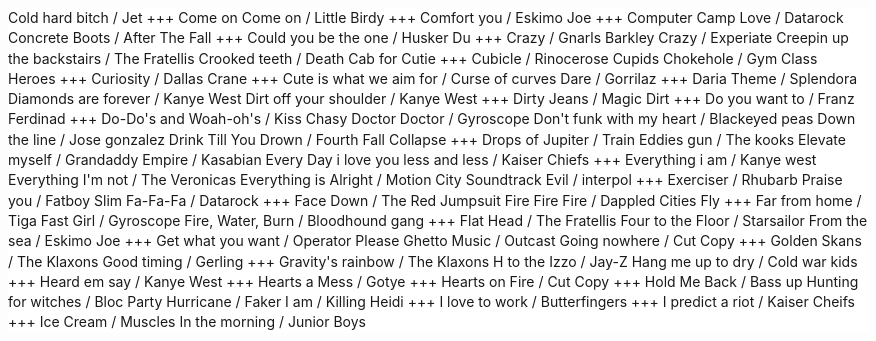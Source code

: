 Cold hard bitch / Jet +++
Come on Come on / Little Birdy +++
Comfort you / Eskimo Joe +++
Computer Camp Love / Datarock
Concrete Boots / After The Fall +++
Could you be the one / Husker Du +++
Crazy / Gnarls Barkley
Crazy / Experiate
Creepin up the backstairs / The Fratellis
Crooked teeth / Death Cab for Cutie +++
Cubicle / Rinocerose
Cupids Chokehole / Gym Class Heroes +++
Curiosity / Dallas Crane +++
Cute is what we aim for / Curse of curves
Dare / Gorrilaz +++
Daria Theme / Splendora
Diamonds are forever / Kanye West
Dirt off your shoulder / Kanye West +++
Dirty Jeans / Magic Dirt +++
Do you want to / Franz Ferdinad +++
Do-Do's and Woah-oh's / Kiss Chasy
Doctor Doctor / Gyroscope
Don't funk with my heart / Blackeyed peas
Down the line / Jose gonzalez
Drink Till You Drown / Fourth Fall Collapse +++
Drops of Jupiter / Train
Eddies gun / The kooks
Elevate myself / Grandaddy
Empire / Kasabian
Every Day i love you less and less / Kaiser Chiefs +++
Everything i am / Kanye west
Everything I'm not / The Veronicas
Everything is Alright / Motion City Soundtrack
Evil / interpol +++
Exerciser / Rhubarb
Praise you / Fatboy Slim
Fa-Fa-Fa / Datarock +++
Face Down / The Red Jumpsuit
Fire Fire Fire / Dappled Cities Fly +++
Far from home / Tiga
Fast Girl / Gyroscope
Fire, Water, Burn / Bloodhound gang +++
Flat Head / The Fratellis
Four to the Floor / Starsailor
From the sea / Eskimo Joe +++
Get what you want / Operator Please
Ghetto Music / Outcast
Going nowhere / Cut Copy +++
Golden Skans / The Klaxons
Good timing / Gerling +++
Gravity's rainbow / The Klaxons
H to the Izzo / Jay-Z
Hang me up to dry / Cold war kids +++
Heard em say / Kanye West +++
Hearts a Mess / Gotye +++
Hearts on Fire / Cut Copy +++
Hold Me Back / Bass up
Hunting for witches / Bloc Party
Hurricane / Faker
I am / Killing Heidi +++
I love to work / Butterfingers +++
I predict a riot / Kaiser Cheifs +++
Ice Cream / Muscles
In the morning / Junior Boys